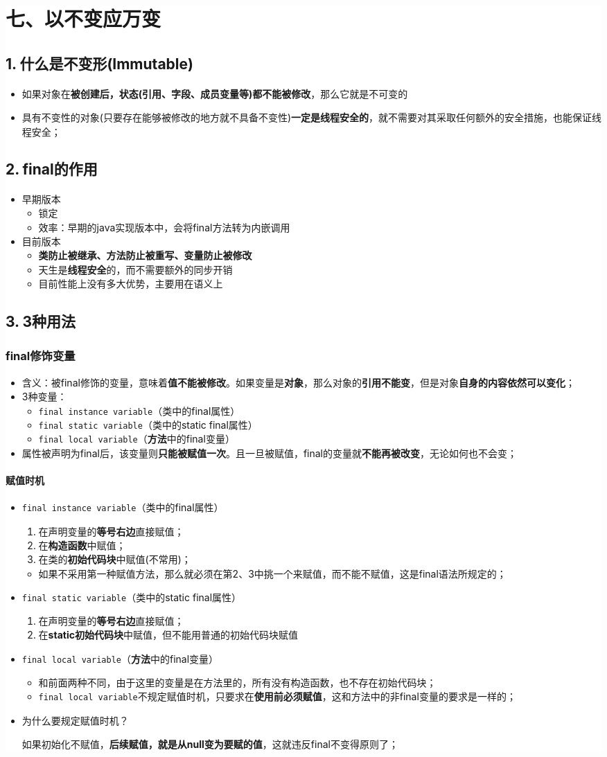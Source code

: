 
# 七、以不变应万变

## 1. 什么是不变形(Immutable)

* 如果对象在**被创建后，状态(引用、字段、成员变量等)都不能被修改**，那么它就是不可变的

* 具有不变性的对象(只要存在能够被修改的地方就不具备不变性)**一定是线程安全的**，就不需要对其采取任何额外的安全措施，也能保证线程安全；



## 2. final的作用

* 早期版本
  * 锁定
  * 效率：早期的java实现版本中，会将final方法转为内嵌调用
* 目前版本
  * **类防止被继承、方法防止被重写、变量防止被修改**
  * 天生是**线程安全**的，而不需要额外的同步开销
  * 目前性能上没有多大优势，主要用在语义上

## 3. 3种用法

### final修饰变量

* 含义：被final修饰的变量，意味着**值不能被修改**。如果变量是**对象**，那么对象的**引用不能变**，但是对象**自身的内容依然可以变化**；
* 3种变量：
  * `final instance variable`（类中的final属性）
  * `final static variable`（类中的static final属性）
  * `final local variable`（**方法**中的final变量）
* 属性被声明为final后，该变量则**只能被赋值一次**。且一旦被赋值，final的变量就**不能再被改变**，无论如何也不会变；

#### 赋值时机

* `final instance variable`（类中的final属性）

  1. 在声明变量的**等号右边**直接赋值；
  2. 在**构造函数**中赋值；
  3. 在类的**初始代码块**中赋值(不常用)；

  * 如果不采用第一种赋值方法，那么就必须在第2、3中挑一个来赋值，而不能不赋值，这是final语法所规定的；

* `final static variable`（类中的static final属性）

  1. 在声明变量的**等号右边**直接赋值；
  2. 在**static初始代码块**中赋值，但不能用普通的初始代码块赋值

* `final local variable`（**方法**中的final变量）

  * 和前面两种不同，由于这里的变量是在方法里的，所有没有构造函数，也不存在初始代码块；
  * `final local variable`不规定赋值时机，只要求在**使用前必须赋值**，这和方法中的非final变量的要求是一样的；

* 为什么要规定赋值时机？

  如果初始化不赋值，**后续赋值，就是从null变为要赋的值**，这就违反final不变得原则了；
